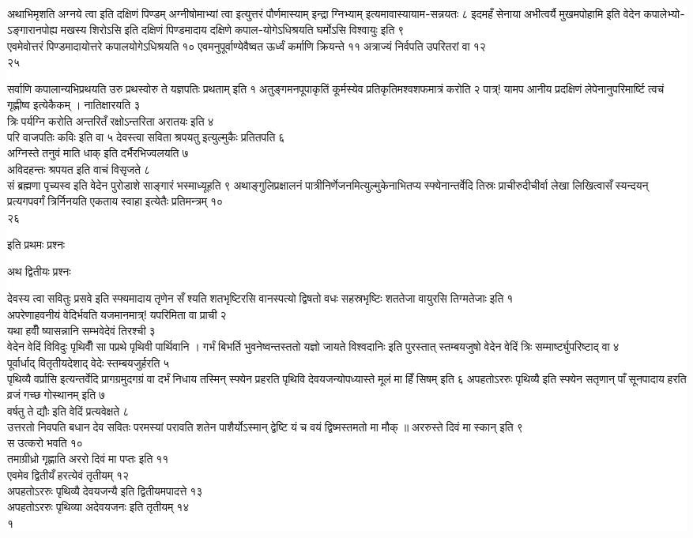 अथाभिमृशति अग्नये त्वा इति दक्षिणं पिण्डम् अग्नीषोमाभ्यां त्वा
इत्युत्तरं पौर्णमास्याम् इन्द्रा ग्निभ्याम् इत्यमावास्यायाम-सन्नयतः ८
इदमहँ सेनाया अभीत्वर्यै मुखमपोहामि इति वेदेन कपालेभ्यो-ऽङ्गारानपोह्य
मखस्य शिरोऽसि इति दक्षिणं पिण्डमादाय दक्षिणे कपाल-योगेऽधिश्रयति घर्मोऽसि
विश्वायुः इति ९   
एवमेवोत्तरं पिण्डमादायोत्तरे कपालयोगेऽधिश्रयति १०
एवमनुपूर्वाण्येवैष्वत ऊर्ध्वं कर्माणि क्रियन्ते ११
अत्राज्यं निर्वपति उपरितरां वा १२   
२५

 

सर्वाणि कपालान्यभिप्रथयति उरु प्रथस्वोरु ते यज्ञपतिः प्रथताम् इति १
अतुङ्गमनपूपाकृतिं कूर्मस्येव प्रतिकृतिमश्वशफमात्रं करोति २
पात्र्\! यामप आनीय प्रदक्षिणं लेपेनानुपरिमार्ष्टि त्वचं
गृह्णीष्व इत्येकैकम् । नातिक्षारयति ३   
त्रिः पर्यग्नि
करोति अन्तरितँ रक्षोऽन्तरिता अरातयः इति ४   
परि वाजपतिः कविः इति वा ५
देवस्त्वा सविता श्रपयतु इत्युल्मुकैः प्रतितपति ६   
अग्निस्ते तनुवं माति
धाक् इति दर्भैरभिज्वलयति ७   
अविदहन्तः श्रपयत इति वाचं विसृजते ८   
सं
ब्रह्मणा पृच्यस्व इति वेदेन पुरोडाशे साङ्गारं भस्माध्यूहति ९
अथाङ्गुलिप्रक्षालनं पात्रीनिर्णेजनमित्युल्मुकेनाभितप्य
स्फ्येनान्तर्वेदि तिस्रः प्राचीरुदीचीर्वा
लेखा लिखित्वासँ स्यन्दयन् प्रत्यगपवर्गं त्रिर्निनयति एकताय स्वाहा
इत्येतैः प्रतिमन्त्रम् १०   
२६

इति प्रथमः प्रश्नः

अथ द्वितीयः प्रश्नः

देवस्य त्वा सवितुः प्रसवे इति स्फ्यमादाय तृणेन सँ श्यति शतभृष्टिरसि
वानस्पत्यो द्विषतो वधः सहस्रभृष्टिः शततेजा वायुरसि तिग्मतेजाः
इति १   
अपरेणाहवनीयं वेदिर्भवति यजमानमात्र्\! यपरिमिता वा प्राची २   
यथा
हवीँ ष्यासन्नानि सम्भवेदेवं तिरश्ची ३   
वेदेन वेदिं विविदुः पृथिवीँ सा
पप्रथे पृथिवी पार्थिवानि । गर्भं बिभर्ति भुवनेष्वन्तस्ततो यज्ञो जायते
विश्वदानिः इति पुरस्तात् स्तम्बयजुषो वेदेन वेदिं त्रिः
सम्मार्ष्ट्युपरिष्टाद् वा ४   
पूर्वार्धाद्
वितृतीयदेशाद् वेदेः स्तम्बयजुर्हरति ५   
पृथिव्यै वर्प्रासि इत्यन्तर्वेदि
प्रागग्रमुदगग्रं वा दर्भं निधाय तस्मिन् स्फ्येन प्रहरति पृथिवि
देवयजन्योपध्यास्ते मूलं मा हिँ सिषम् इति ६
अपहतोऽररुः पृथिव्यै इति स्फ्येन सतृणान् पाँ सूनपादाय
हरति व्रजं गच्छ गोस्थानम् इति ७   
वर्षतु ते द्यौः इति वेदिं प्रत्यवेक्षते
८   
उत्तरतो निवपति बधान देव सवितः परमस्यां परावति शतेन पाशैर्योऽस्मान्
द्वेष्टि यं च वयं द्विष्मस्तमतो मा मौक् ॥ अररुस्ते दिवं मा स्कान्
इति ९   
स उत्करो भवति १०   
तमाग्रीध्रो गृह्णाति अररो दिवं मा पप्तः इति
११   
एवमेव द्वितीयँ हरत्येवं तृतीयम् १२   
अपहतोऽररुः पृथिव्यै देवयजन्यै इति
द्वितीयमपादत्ते १३   
अपहतोऽररुः पृथिव्या अदेवयजनः इति तृतीयम् १४   
१
